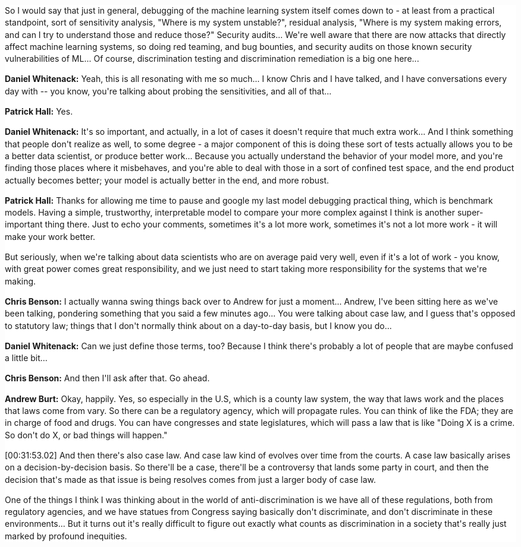 So I would say that just in general, debugging of the machine learning system itself comes down to - at least from a practical standpoint, sort of sensitivity analysis, "Where is my system unstable?", residual analysis, "Where is my system making errors, and can I try to understand those and reduce those?" Security audits... We're well aware that there are now attacks that directly affect machine learning systems, so doing red teaming, and bug bounties, and security audits on those known security vulnerabilities of ML... Of course, discrimination testing and discrimination remediation is a big one here...

**Daniel Whitenack:** Yeah, this is all resonating with me so much... I know Chris and I have talked, and I have conversations every day with -- you know, you're talking about probing the sensitivities, and all of that...

**Patrick Hall:** Yes.

**Daniel Whitenack:** It's so important, and actually, in a lot of cases it doesn't require that much extra work... And I think something that people don't realize as well, to some degree - a major component of this is doing these sort of tests actually allows you to be a better data scientist, or produce better work... Because you actually understand the behavior of your model more, and you're finding those places where it misbehaves, and you're able to deal with those in a sort of confined test space, and the end product actually becomes better; your model is actually better in the end, and more robust.

**Patrick Hall:** Thanks for allowing me time to pause and google my last model debugging practical thing, which is benchmark models. Having a simple, trustworthy, interpretable model to compare your more complex against I think is another super-important thing there. Just to echo your comments, sometimes it's a lot more work, sometimes it's not a lot more work - it will make your work better.

But seriously, when we're talking about data scientists who are on average paid very well, even if it's a lot of work - you know, with great power comes great responsibility, and we just need to start taking more responsibility for the systems that we're making.

**Chris Benson:** I actually wanna swing things back over to Andrew for just a moment... Andrew, I've been sitting here as we've been talking, pondering something that you said a few minutes ago... You were talking about case law, and I guess that's opposed to statutory law; things that I don't normally think about on a day-to-day basis, but I know you do...

**Daniel Whitenack:** Can we just define those terms, too? Because I think there's probably a lot of people that are maybe confused a little bit...

**Chris Benson:** And then I'll ask after that. Go ahead.

**Andrew Burt:** Okay, happily. Yes, so especially in the U.S, which is a county law system, the way that laws work and the places that laws come from vary. So there can be a regulatory agency, which will propagate rules. You can think of like the FDA; they are in charge of food and drugs. You can have congresses and state legislatures, which will pass a law that is like "Doing X is a crime. So don't do X, or bad things will happen."

\[00:31:53.02\] And then there's also case law. And case law kind of evolves over time from the courts. A case law basically arises on a decision-by-decision basis. So there'll be a case, there'll be a controversy that lands some party in court, and then the decision that's made as that issue is being resolves comes from just a larger body of case law.

One of the things I think I was thinking about in the world of anti-discrimination is we have all of these regulations, both from regulatory agencies, and we have statues from Congress saying basically don't discriminate, and don't discriminate in these environments... But it turns out it's really difficult to figure out exactly what counts as discrimination in a society that's really just marked by profound inequities.
